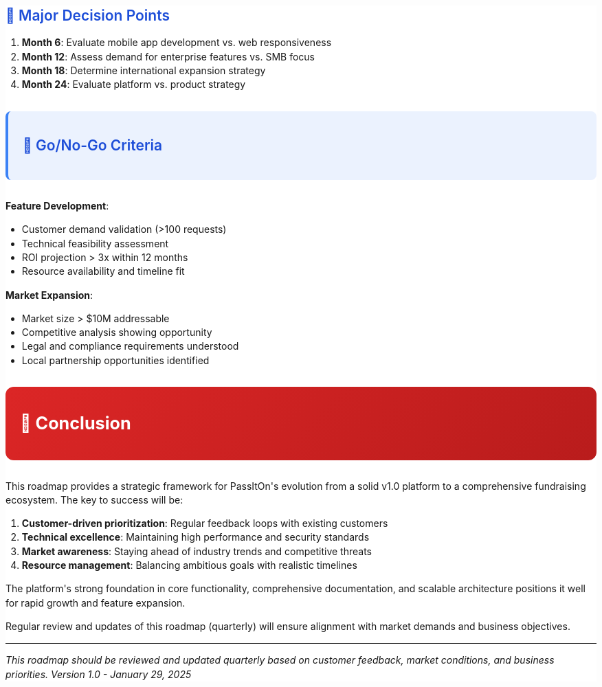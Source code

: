 <span style="font-size: 1.5rem; font-weight: 600; color: #1d4ed8;">📌 Major Decision Points</span>

</div>

1. **Month 6**: Evaluate mobile app development vs. web responsiveness
2. **Month 12**: Assess demand for enterprise features vs. SMB focus
3. **Month 18**: Determine international expansion strategy
4. **Month 24**: Evaluate platform vs. product strategy

<div style="background: rgba(59, 130, 246, 0.1); border-left: 4px solid #3b82f6; padding: 1.5rem; margin: 2rem 0; border-radius: 8px;">

<span style="font-size: 1.5rem; font-weight: 600; color: #1d4ed8;">📌 Go/No-Go Criteria</span>

</div>

**Feature Development**:
- Customer demand validation (>100 requests)
- Technical feasibility assessment
- ROI projection > 3x within 12 months
- Resource availability and timeline fit

**Market Expansion**:
- Market size > $10M addressable
- Competitive analysis showing opportunity
- Legal and compliance requirements understood
- Local partnership opportunities identified

<div style="background: linear-gradient(135deg, #dc2626 0%, #b91c1c 100%); color: white; padding: 1.5rem; border-radius: 12px; margin: 2rem 0;">

<span style="font-size: 1.8rem; font-weight: 700;">📌 Conclusion</span>

</div>

This roadmap provides a strategic framework for PassItOn's evolution from a solid v1.0 platform to a comprehensive fundraising ecosystem. The key to success will be:

1. **Customer-driven prioritization**: Regular feedback loops with existing customers
2. **Technical excellence**: Maintaining high performance and security standards
3. **Market awareness**: Staying ahead of industry trends and competitive threats
4. **Resource management**: Balancing ambitious goals with realistic timelines

The platform's strong foundation in core functionality, comprehensive documentation, and scalable architecture positions it well for rapid growth and feature expansion.

Regular review and updates of this roadmap (quarterly) will ensure alignment with market demands and business objectives.

---

*This roadmap should be reviewed and updated quarterly based on customer feedback, market conditions, and business priorities. Version 1.0 - January 29, 2025*
